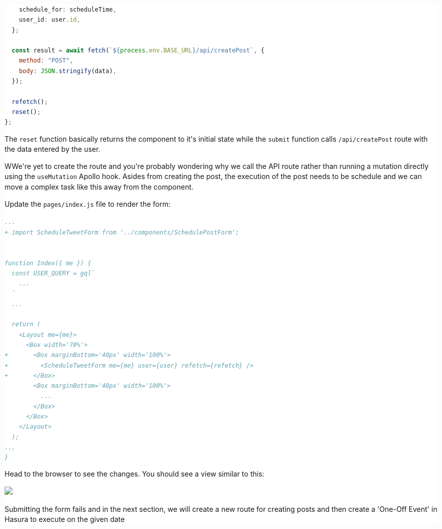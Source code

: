 ```js
    schedule_for: scheduleTime,
    user_id: user.id,
  };

  const result = await fetch(`${process.env.BASE_URL}/api/createPost`, {
    method: "POST",
    body: JSON.stringify(data),
  });

  refetch();
  reset();
};
```

The `reset` function basically returns the component to it's initial state while the `submit` function calls `/api/createPost` route with the data entered by the user.

WWe're yet to create the route and you're probably wondering why we call the API route rather than running a mutation directly using the `useMutation` Apollo hook. Asides from creating the post, the execution of the post needs to be schedule and we can move a complex task like this away from the component.

Update the `pages/index.js` file to render the form:

```yml
...
+ import ScheduleTweetForm from '../components/SchedulePostForm';


function Index({ me }) {
  const USER_QUERY = gql`
    ...
  `
  ...

  return (
    <Layout me={me}>
      <Box width='70%'>
+       <Box marginBottom='40px' width='100%'>
+         <ScheduleTweetForm me={me} user={user} refetch={refetch} />
+       </Box>
        <Box marginBottom='40px' width='100%'>
          ...
        </Box>
      </Box>
    </Layout>
  );
...
}
```

Head to the browser to see the changes. You should see a view similar to this:

![](https://paper-attachments.dropbox.com/s_A1A0E77332EB516A55B20A9874A0C7735C43BC1EFCB6880379E198D45BF72020_1600640840285_Screenshot+2020-09-20+at+11.25.04+PM.png)

Submitting the form fails and in the next section, we will create a new route for creating posts and then create a 'One-Off Event' in Hasura to execute on the given date
